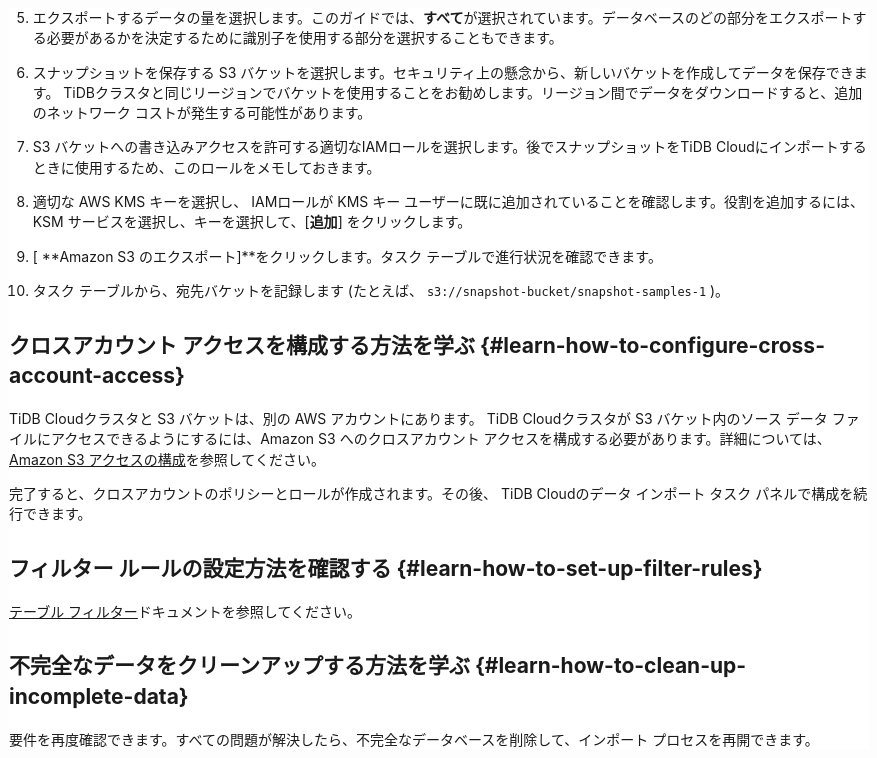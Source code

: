 5.  エクスポートするデータの量を選択します。このガイドでは、**すべて**が選択されています。データベースのどの部分をエクスポートする必要があるかを決定するために識別子を使用する部分を選択することもできます。

6.  スナップショットを保存する S3 バケットを選択します。セキュリティ上の懸念から、新しいバケットを作成してデータを保存できます。 TiDBクラスタと同じリージョンでバケットを使用することをお勧めします。リージョン間でデータをダウンロードすると、追加のネットワーク コストが発生する可能性があります。

7.  S3 バケットへの書き込みアクセスを許可する適切なIAMロールを選択します。後でスナップショットをTiDB Cloudにインポートするときに使用するため、このロールをメモしておきます。

8.  適切な AWS KMS キーを選択し、 IAMロールが KMS キー ユーザーに既に追加されていることを確認します。役割を追加するには、KSM サービスを選択し、キーを選択して、[**追加**] をクリックします。

9.  [ **Amazon S3 のエクスポート]**をクリックします。タスク テーブルで進行状況を確認できます。

10. タスク テーブルから、宛先バケットを記録します (たとえば、 `s3://snapshot-bucket/snapshot-samples-1` )。

## クロスアカウント アクセスを構成する方法を学ぶ {#learn-how-to-configure-cross-account-access}

TiDB Cloudクラスタと S3 バケットは、別の AWS アカウントにあります。 TiDB Cloudクラスタが S3 バケット内のソース データ ファイルにアクセスできるようにするには、Amazon S3 へのクロスアカウント アクセスを構成する必要があります。詳細については、 [Amazon S3 アクセスの構成](/tidb-cloud/config-s3-and-gcs-access.md#configure-amazon-s3-access)を参照してください。

完了すると、クロスアカウントのポリシーとロールが作成されます。その後、 TiDB Cloudのデータ インポート タスク パネルで構成を続行できます。

## フィルター ルールの設定方法を確認する {#learn-how-to-set-up-filter-rules}

[テーブル フィルター](/table-filter.md#syntax)ドキュメントを参照してください。

## 不完全なデータをクリーンアップする方法を学ぶ {#learn-how-to-clean-up-incomplete-data}

要件を再度確認できます。すべての問題が解決したら、不完全なデータベースを削除して、インポート プロセスを再開できます。
